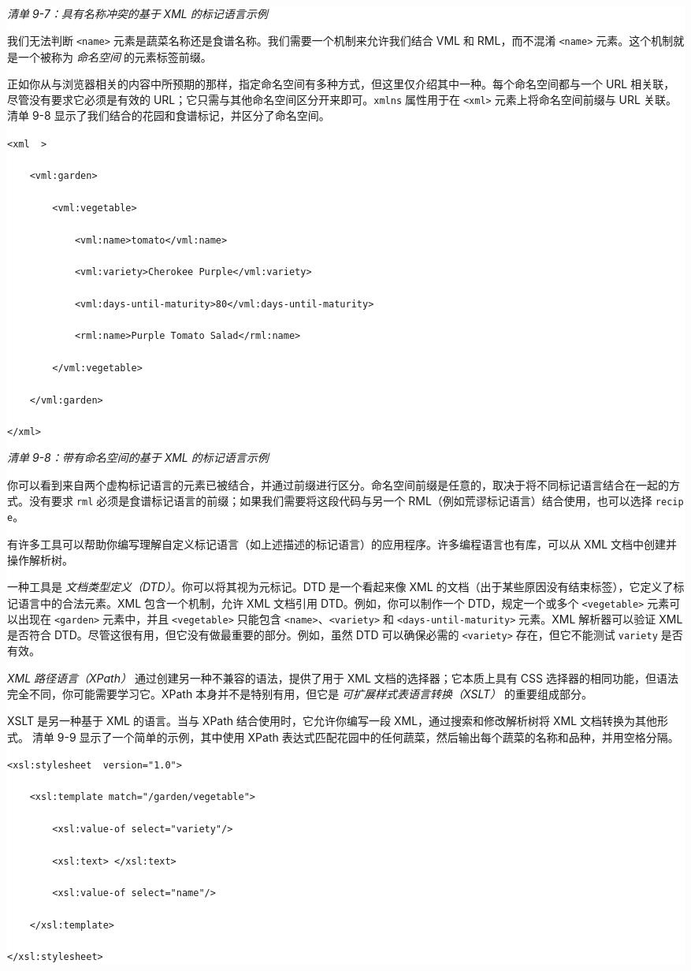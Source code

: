 
*清单 9-7：具有名称冲突的基于 XML 的标记语言示例*

我们无法判断 `<name>` 元素是蔬菜名称还是食谱名称。我们需要一个机制来允许我们结合 VML 和 RML，而不混淆 `<name>` 元素。这个机制就是一个被称为 *命名空间* 的元素标签前缀。

正如你从与浏览器相关的内容中所预期的那样，指定命名空间有多种方式，但这里仅介绍其中一种。每个命名空间都与一个 URL 相关联，尽管没有要求它必须是有效的 URL；它只需与其他命名空间区分开来即可。`xmlns` 属性用于在 `<xml>` 元素上将命名空间前缀与 URL 关联。 清单 9-8 显示了我们结合的花园和食谱标记，并区分了命名空间。

```
<xml  >

    <vml:garden>

        <vml:vegetable>

            <vml:name>tomato</vml:name>

            <vml:variety>Cherokee Purple</vml:variety>

            <vml:days-until-maturity>80</vml:days-until-maturity>

            <rml:name>Purple Tomato Salad</rml:name>

        </vml:vegetable>

    </vml:garden>

</xml>
```

*清单 9-8：带有命名空间的基于 XML 的标记语言示例*

你可以看到来自两个虚构标记语言的元素已被结合，并通过前缀进行区分。命名空间前缀是任意的，取决于将不同标记语言结合在一起的方式。没有要求 `rml` 必须是食谱标记语言的前缀；如果我们需要将这段代码与另一个 RML（例如荒谬标记语言）结合使用，也可以选择 `recipe`。

有许多工具可以帮助你编写理解自定义标记语言（如上述描述的标记语言）的应用程序。许多编程语言也有库，可以从 XML 文档中创建并操作解析树。

一种工具是 *文档类型定义（DTD）*。你可以将其视为元标记。DTD 是一个看起来像 XML 的文档（出于某些原因没有结束标签），它定义了标记语言中的合法元素。XML 包含一个机制，允许 XML 文档引用 DTD。例如，你可以制作一个 DTD，规定一个或多个 `<vegetable>` 元素可以出现在 `<garden>` 元素中，并且 `<vegetable>` 只能包含 `<name>`、`<variety>` 和 `<days-until-maturity>` 元素。XML 解析器可以验证 XML 是否符合 DTD。尽管这很有用，但它没有做最重要的部分。例如，虽然 DTD 可以确保必需的 `<variety>` 存在，但它不能测试 `variety` 是否有效。

*XML 路径语言（XPath）* 通过创建另一种不兼容的语法，提供了用于 XML 文档的选择器；它本质上具有 CSS 选择器的相同功能，但语法完全不同，你可能需要学习它。XPath 本身并不是特别有用，但它是 *可扩展样式表语言转换（XSLT）* 的重要组成部分。

XSLT 是另一种基于 XML 的语言。当与 XPath 结合使用时，它允许你编写一段 XML，通过搜索和修改解析树将 XML 文档转换为其他形式。 清单 9-9 显示了一个简单的示例，其中使用 XPath 表达式匹配花园中的任何蔬菜，然后输出每个蔬菜的名称和品种，并用空格分隔。

```
<xsl:stylesheet  version="1.0">

    <xsl:template match="/garden/vegetable">

        <xsl:value-of select="variety"/>

        <xsl:text> </xsl:text>

        <xsl:value-of select="name"/>

    </xsl:template>

</xsl:stylesheet>
```
